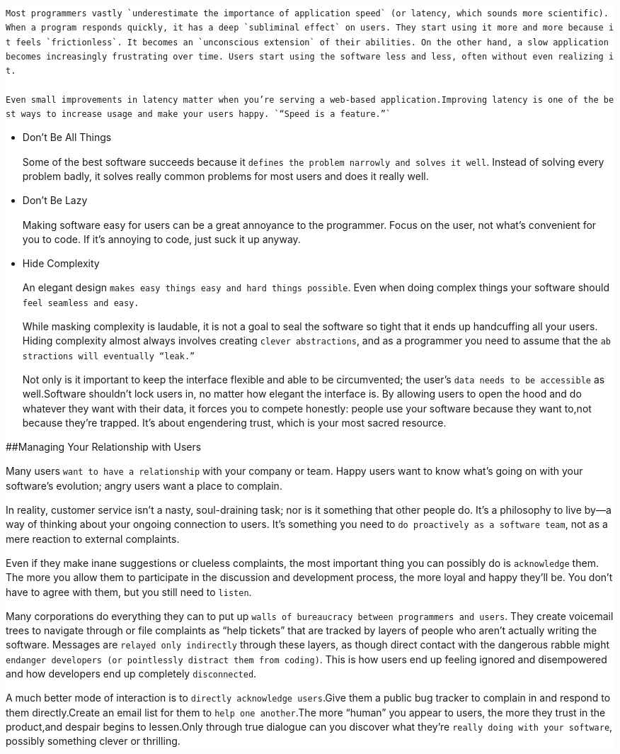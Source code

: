 	Most programmers vastly `underestimate the importance of application speed` (or latency, which sounds more scientific). When a program responds quickly, it has a deep `subliminal effect` on users. They start using it more and more because it feels `frictionless`. It becomes an `unconscious extension` of their abilities. On the other hand, a slow application becomes increasingly frustrating over time. Users start using the software less and less, often without even realizing it.

	Even small improvements in latency matter when you’re serving a web-based application.Improving latency is one of the best ways to increase usage and make your users happy. `“Speed is a feature.”`

* Don’t Be All Things

	Some of the best software succeeds because it `defines the problem narrowly and solves it well`. Instead of solving every problem badly, it solves really common problems for most users and does it really well.

* Don’t Be Lazy

	Making software easy for users can be a great annoyance to the programmer. Focus on the user, not what’s convenient for you to code. If it’s annoying to code, just suck it up anyway.

* Hide Complexity

	An elegant design `makes easy things easy and hard things possible`. Even when doing complex things your software should `feel seamless and easy.`

	While masking complexity is laudable, it is not a goal to seal the software so tight that it ends up handcuffing all your users. Hiding complexity almost always involves creating `clever abstractions`, and as a programmer you need to assume that the `abstractions will eventually “leak.”`
	
	Not only is it important to keep the interface flexible and able to be circumvented; the user’s `data needs to be accessible` as well.Software shouldn’t lock users in, no matter how elegant the interface is. By allowing users to open the hood and do whatever they want with their data, it forces you to compete honestly: people use your software because they want to,not because they’re trapped. It’s about engendering trust, which is your most sacred resource.

##Managing Your Relationship with Users

Many users `want to have a relationship` with your company or team. Happy users want to know what’s going on with your software’s evolution; angry users want a place to complain.

In reality, customer service isn’t a nasty, soul-draining task; nor is it something that other people do. It’s a philosophy to live by—a way of thinking about your ongoing connection to users. It’s something you need to `do proactively as a software team`, not as a mere reaction to external complaints.

Even if they make inane suggestions or clueless complaints, the most important thing you can possibly do is `acknowledge` them. The more you allow them to participate in the discussion and development process, the more loyal and happy they’ll be. You don’t have to agree with them, but you still need to `listen`.

Many corporations do everything they can to put up `walls of bureaucracy between programmers and users`. They create voicemail trees to navigate through or file complaints as “help tickets” that are tracked by layers of people who aren’t actually writing the software. Messages are `relayed only indirectly` through these layers, as though direct contact with the dangerous rabble might `endanger developers (or pointlessly distract them from coding)`. This is how users end up feeling ignored and disempowered and how developers end up completely `disconnected`.

A much better mode of interaction is to `directly acknowledge users`.Give them a public bug tracker to complain in and respond to them directly.Create an email list for them to `help one another`.The more “human” you appear to users, the more they trust in the product,and despair begins to lessen.Only through true dialogue can you discover what they’re `really doing with your software`, possibly something clever or thrilling.
